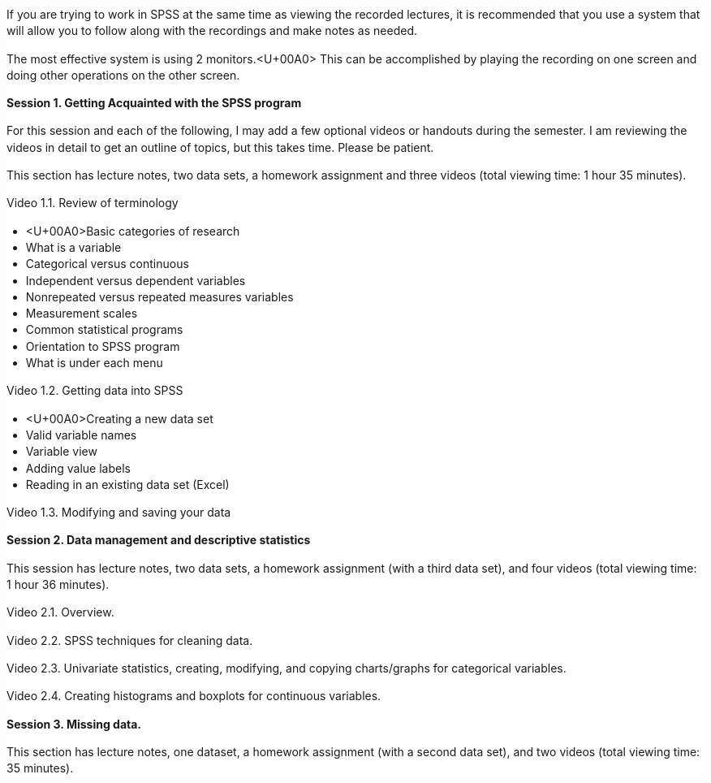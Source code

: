 If you are trying to work in SPSS at the same time as viewing the
recorded lectures, it is recommended that you use a system that will
allow you to follow along with the recordings and make notes as needed.

The most effective system is using 2 monitors.<U+00A0> This can be accomplished
by playing the recording on one screen and doing other operations on the
other screen.

**Session 1. Getting Acquainted with the SPSS program**

For this session and each of the following, I may add a few optional
videos or handouts during the semester. I am reviewing the videos in
detail to get an outline of topics, but this takes time. Please be
patient.

This section has lecture notes, two data sets, a homework assignment and
three videos (total viewing time: 1 hour 35 minutes).

Video 1.1. Review of terminology

-   <U+00A0>Basic categories of research
-   What is a variable
-   Categorical versus continuous
-   Independent versus dependent variables
-   Nonrepeated versus repeated measures variables
-   Measurement scales
-   Common statistical programs
-   Orientation to SPSS program
-   What is under each menu

Video 1.2. Getting data into SPSS

-   <U+00A0>Creating a new data set
-   Valid variable names
-   Variable view
-   Adding value labels
-   Reading in an existing data set (Excel)

Video 1.3. Modifying and saving your data

**Session 2. Data management and descriptive statistics**

This session has lecture notes, two data sets, a homework assignment
(with a third data set), and four videos (total viewing time: 1 hour 36
minutes).

Video 2.1. Overview.

Video 2.2. SPSS techniques for cleaning data.

Video 2.3. Univariate statistics, creating, modifying, and copying
charts/graphs for categorical variables.

Video 2.4. Creating histograms and boxplots for continuous variables.

**Session 3. Missing data.**

This section has lecture notes, one dataset, a homework assignment (with
a second data set), and two videos (total viewing time: 35 minutes).
